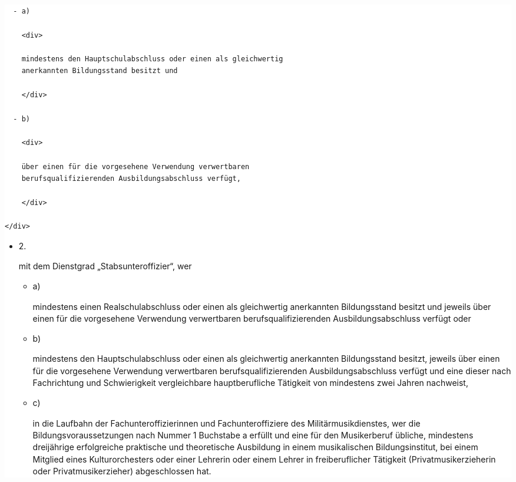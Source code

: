       - a)
        
        <div>
        
        mindestens den Hauptschulabschluss oder einen als gleichwertig
        anerkannten Bildungsstand besitzt und
        
        </div>
    
      - b)
        
        <div>
        
        über einen für die vorgesehene Verwendung verwertbaren
        berufsqualifizierenden Ausbildungsabschluss verfügt,
        
        </div>
    
    </div>

  - 2\.
    
    <div>
    
    mit dem Dienstgrad „Stabsunteroffizier“, wer
    
      - a)
        
        <div>
        
        mindestens einen Realschulabschluss oder einen als gleichwertig
        anerkannten Bildungsstand besitzt und jeweils über einen für die
        vorgesehene Verwendung verwertbaren berufsqualifizierenden
        Ausbildungsabschluss verfügt oder
        
        </div>
    
      - b)
        
        <div>
        
        mindestens den Hauptschulabschluss oder einen als gleichwertig
        anerkannten Bildungsstand besitzt, jeweils über einen für die
        vorgesehene Verwendung verwertbaren berufsqualifizierenden
        Ausbildungsabschluss verfügt und eine dieser nach Fachrichtung
        und Schwierigkeit vergleichbare hauptberufliche Tätigkeit von
        mindestens zwei Jahren nachweist,
        
        </div>
    
      - c)
        
        <div>
        
        in die Laufbahn der Fachunteroffizierinnen und
        Fachunteroffiziere des Militärmusikdienstes, wer die
        Bildungsvoraussetzungen nach Nummer 1 Buchstabe a erfüllt und
        eine für den Musikerberuf übliche, mindestens dreijährige
        erfolgreiche praktische und theoretische Ausbildung in einem
        musikalischen Bildungsinstitut, bei einem Mitglied eines
        Kulturorchesters oder einer Lehrerin oder einem Lehrer in
        freiberuflicher Tätigkeit (Privatmusikerzieherin oder
        Privatmusikerzieher) abgeschlossen hat.
        